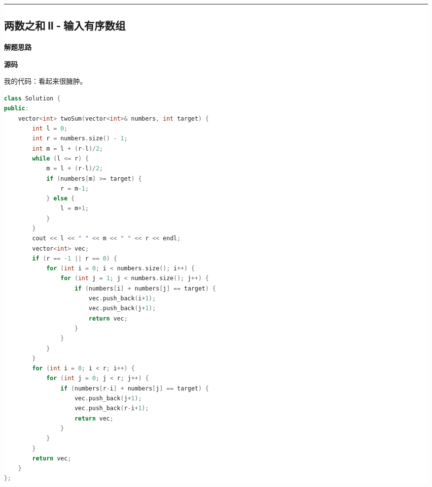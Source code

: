 ----

## 两数之和 II - 输入有序数组

**解题思路**



**源码**

我的代码：看起来很臃肿。

```cpp
class Solution {
public:
    vector<int> twoSum(vector<int>& numbers, int target) {
        int l = 0;
        int r = numbers.size() - 1;
        int m = l + (r-l)/2;
        while (l <= r) {
            m = l + (r-l)/2;
            if (numbers[m] >= target) {
                r = m-1;
            } else {
                l = m+1;
            }
        }
        cout << l << " " << m << " " << r << endl;
        vector<int> vec;
        if (r == -1 || r == 0) {
            for (int i = 0; i < numbers.size(); i++) {
                for (int j = 1; j < numbers.size(); j++) {
                    if (numbers[i] + numbers[j] == target) {
                        vec.push_back(i+1);
                        vec.push_back(j+1);
                        return vec;
                    }
                }
            }
        }
        for (int i = 0; i < r; i++) {
            for (int j = 0; j < r; j++) {
                if (numbers[r-i] + numbers[j] == target) {
                    vec.push_back(j+1);
                    vec.push_back(r-i+1);
                    return vec;
                }
            }
        }
        return vec;
    }
};
```
